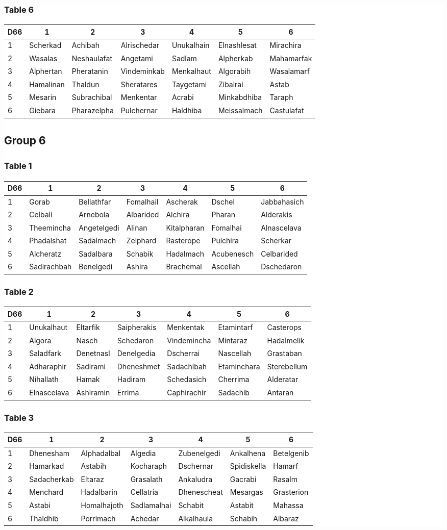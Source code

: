 ### Table 6

| D66 | 1         | 2           | 3           | 4          | 5           | 6          |
| --- | --------- | ----------- | ----------- | ---------- | ----------- | ---------- |
| 1   | Scherkad  | Achibah     | Alrischedar | Unukalhain | Elnashlesat | Mirachira  |
| 2   | Wasalas   | Neshaulafat | Angetami    | Sadlam     | Alpherkab   | Mahamarfak |
| 3   | Alphertan | Pheratanin  | Vindeminkab | Menkalhaut | Algorabih   | Wasalamarf |
| 4   | Hamalinan | Thaldun     | Sheratares  | Taygetami  | Zibalrai    | Astab      |
| 5   | Mesarin   | Subrachibal | Menkentar   | Acrabi     | Minkabdhiba | Taraph     |
| 6   | Giebara   | Pharazelpha | Pulchernar  | Haldhiba   | Meissalmach | Castulafat |

## Group 6

### Table 1

| D66 | 1           | 2           | 3         | 4           | 5          | 6           |
| --- | ----------- | ----------- | --------- | ----------- | ---------- | ----------- |
| 1   | Gorab       | Bellathfar  | Fomalhail | Ascherak    | Dschel     | Jabbahasich |
| 2   | Celbali     | Arnebola    | Albarided | Alchira     | Pharan     | Alderakis   |
| 3   | Theemincha  | Angetelgedi | Alinan    | Kitalpharan | Fomalhai   | Alnascelava |
| 4   | Phadalshat  | Sadalmach   | Zelphard  | Rasterope   | Pulchira   | Scherkar    |
| 5   | Alcheratz   | Sadalbara   | Schabik   | Hadalmach   | Acubenesch | Celbarided  |
| 6   | Sadirachbah | Benelgedi   | Ashira    | Brachemal   | Ascellah   | Dschedaron  |

### Table 2

| D66 | 1           | 2         | 3           | 4           | 5           | 6           |
| --- | ----------- | --------- | ----------- | ----------- | ----------- | ----------- |
| 1   | Unukalhaut  | Eltarfik  | Saipherakis | Menkentak   | Etamintarf  | Casterops   |
| 2   | Algora      | Nasch     | Schedaron   | Vindemincha | Mintaraz    | Hadalmelik  |
| 3   | Saladfark   | Denetnasl | Denelgedia  | Dscherrai   | Nascellah   | Grastaban   |
| 4   | Adharaphir  | Sadirami  | Dheneshmet  | Sadachibah  | Etaminchara | Sterebellum |
| 5   | Nihallath   | Hamak     | Hadiram     | Schedasich  | Cherrima    | Alderatar   |
| 6   | Elnascelava | Ashiramin | Errima      | Caphirachir | Sadachib    | Antaran     |

### Table 3

| D66 | 1           | 2           | 3           | 4           | 5           | 6          |
| --- | ----------- | ----------- | ----------- | ----------- | ----------- | ---------- |
| 1   | Dhenesham   | Alphadalbal | Algedia     | Zubenelgedi | Ankalhena   | Betelgenib |
| 2   | Hamarkad    | Astabih     | Kocharaph   | Dschernar   | Spidiskella | Hamarf     |
| 3   | Sadacherkab | Eltaraz     | Grasalath   | Ankaludra   | Gacrabi     | Rasalm     |
| 4   | Menchard    | Hadalbarin  | Cellatria   | Dhenescheat | Mesargas    | Grasterion |
| 5   | Astabi      | Homalhajoth | Sadlamalhai | Schabit     | Astabit     | Mahassa    |
| 6   | Thaldhib    | Porrimach   | Achedar     | Alkalhaula  | Schabih     | Albaraz    |
